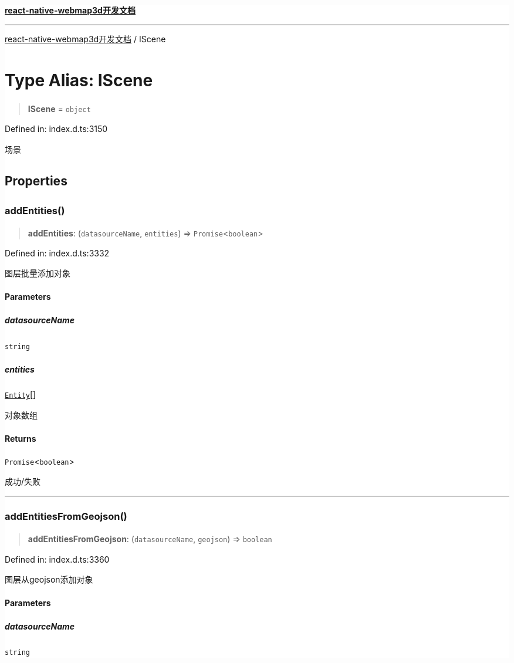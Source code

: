 [**react-native-webmap3d开发文档**](../README.md)

***

[react-native-webmap3d开发文档](../globals.md) / IScene

# Type Alias: IScene

> **IScene** = `object`

Defined in: index.d.ts:3150

场景

## Properties

### addEntities()

> **addEntities**: (`datasourceName`, `entities`) => `Promise`\<`boolean`\>

Defined in: index.d.ts:3332

图层批量添加对象

#### Parameters

##### datasourceName

`string`

##### entities

[`Entity`](../interfaces/Entity.md)[]

对象数组

#### Returns

`Promise`\<`boolean`\>

成功/失败

***

### addEntitiesFromGeojson()

> **addEntitiesFromGeojson**: (`datasourceName`, `geojson`) => `boolean`

Defined in: index.d.ts:3360

图层从geojson添加对象

#### Parameters

##### datasourceName

`string`
